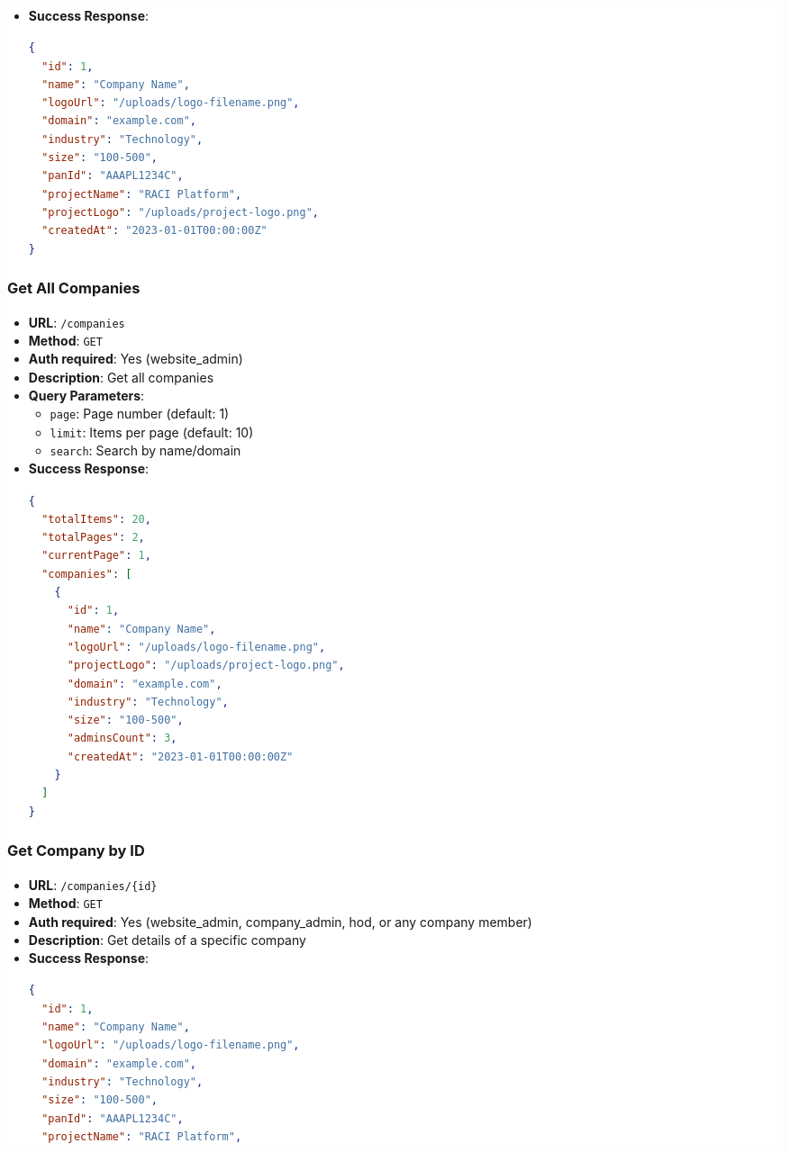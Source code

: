 - **Success Response**:
  ```json
  {
    "id": 1,
    "name": "Company Name",
    "logoUrl": "/uploads/logo-filename.png",
    "domain": "example.com",
    "industry": "Technology",
    "size": "100-500",
    "panId": "AAAPL1234C",
    "projectName": "RACI Platform",
    "projectLogo": "/uploads/project-logo.png",
    "createdAt": "2023-01-01T00:00:00Z"
  }
  ```

### Get All Companies

- **URL**: `/companies`
- **Method**: `GET`
- **Auth required**: Yes (website_admin)
- **Description**: Get all companies
- **Query Parameters**:
  - `page`: Page number (default: 1)
  - `limit`: Items per page (default: 10)
  - `search`: Search by name/domain
- **Success Response**:
  ```json
  {
    "totalItems": 20,
    "totalPages": 2,
    "currentPage": 1,
    "companies": [
      {
        "id": 1,
        "name": "Company Name",
        "logoUrl": "/uploads/logo-filename.png",
        "projectLogo": "/uploads/project-logo.png",
        "domain": "example.com",
        "industry": "Technology",
        "size": "100-500",
        "adminsCount": 3,
        "createdAt": "2023-01-01T00:00:00Z"
      }
    ]
  }
  ```

### Get Company by ID

- **URL**: `/companies/{id}`
- **Method**: `GET`
- **Auth required**: Yes (website_admin, company_admin, hod, or any company member)
- **Description**: Get details of a specific company
- **Success Response**:
  ```json
  {
    "id": 1,
    "name": "Company Name",
    "logoUrl": "/uploads/logo-filename.png",
    "domain": "example.com",
    "industry": "Technology",
    "size": "100-500",
    "panId": "AAAPL1234C",
    "projectName": "RACI Platform",
  ```
